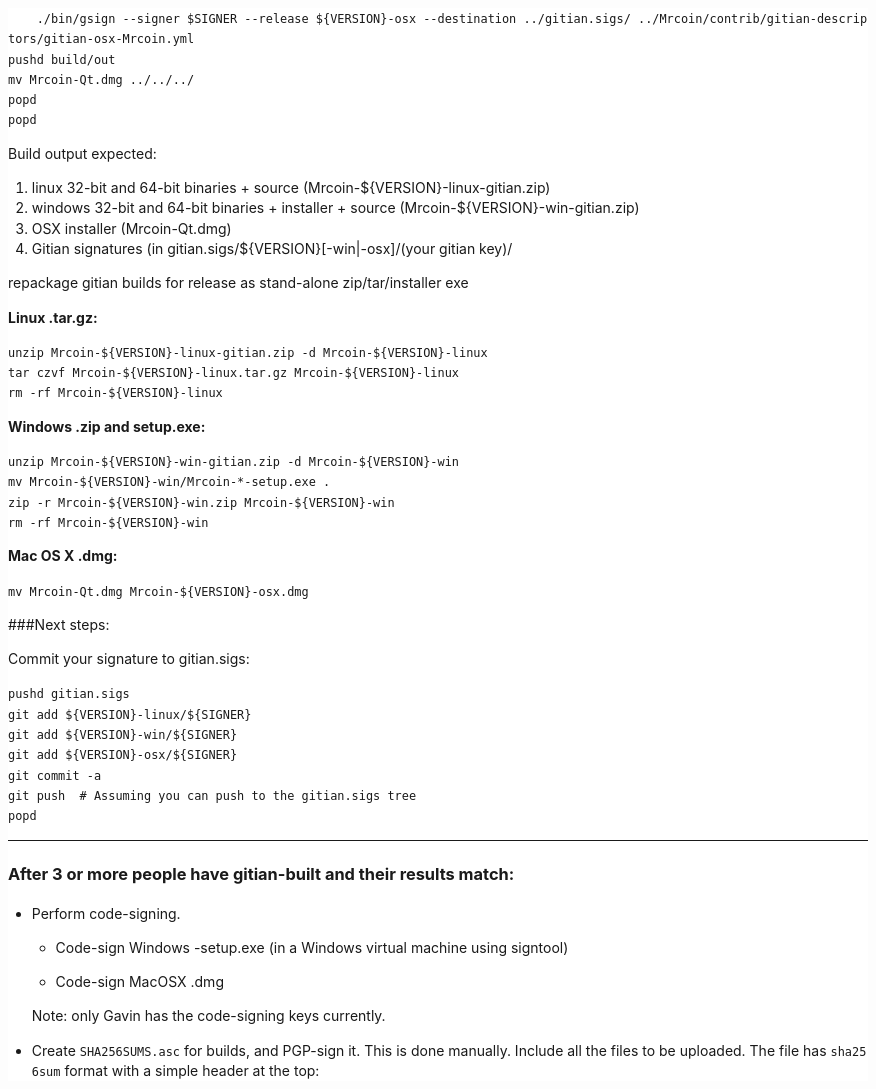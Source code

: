         ./bin/gsign --signer $SIGNER --release ${VERSION}-osx --destination ../gitian.sigs/ ../Mrcoin/contrib/gitian-descriptors/gitian-osx-Mrcoin.yml
	pushd build/out
	mv Mrcoin-Qt.dmg ../../../
	popd
	popd

  Build output expected:

  1. linux 32-bit and 64-bit binaries + source (Mrcoin-${VERSION}-linux-gitian.zip)
  2. windows 32-bit and 64-bit binaries + installer + source (Mrcoin-${VERSION}-win-gitian.zip)
  3. OSX installer (Mrcoin-Qt.dmg)
  4. Gitian signatures (in gitian.sigs/${VERSION}[-win|-osx]/(your gitian key)/

repackage gitian builds for release as stand-alone zip/tar/installer exe

**Linux .tar.gz:**

	unzip Mrcoin-${VERSION}-linux-gitian.zip -d Mrcoin-${VERSION}-linux
	tar czvf Mrcoin-${VERSION}-linux.tar.gz Mrcoin-${VERSION}-linux
	rm -rf Mrcoin-${VERSION}-linux

**Windows .zip and setup.exe:**

	unzip Mrcoin-${VERSION}-win-gitian.zip -d Mrcoin-${VERSION}-win
	mv Mrcoin-${VERSION}-win/Mrcoin-*-setup.exe .
	zip -r Mrcoin-${VERSION}-win.zip Mrcoin-${VERSION}-win
	rm -rf Mrcoin-${VERSION}-win

**Mac OS X .dmg:**

	mv Mrcoin-Qt.dmg Mrcoin-${VERSION}-osx.dmg

###Next steps:

Commit your signature to gitian.sigs:

	pushd gitian.sigs
	git add ${VERSION}-linux/${SIGNER}
	git add ${VERSION}-win/${SIGNER}
	git add ${VERSION}-osx/${SIGNER}
	git commit -a
	git push  # Assuming you can push to the gitian.sigs tree
	popd

-------------------------------------------------------------------------

### After 3 or more people have gitian-built and their results match:

- Perform code-signing.

    - Code-sign Windows -setup.exe (in a Windows virtual machine using signtool)

    - Code-sign MacOSX .dmg

  Note: only Gavin has the code-signing keys currently.

- Create `SHA256SUMS.asc` for builds, and PGP-sign it. This is done manually.
  Include all the files to be uploaded. The file has `sha256sum` format with a
  simple header at the top:

